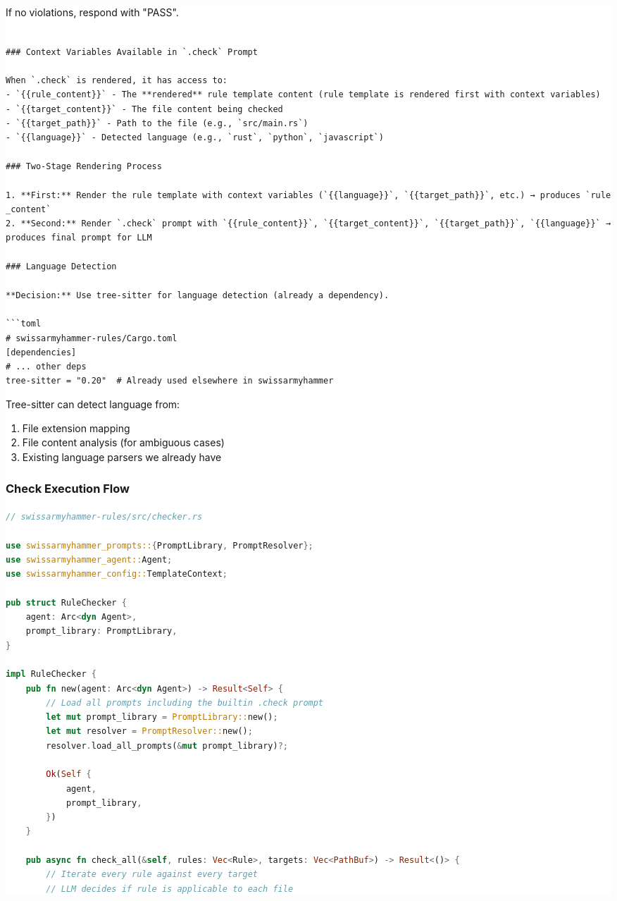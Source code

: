 If no violations, respond with "PASS".
```

### Context Variables Available in `.check` Prompt

When `.check` is rendered, it has access to:
- `{{rule_content}}` - The **rendered** rule template content (rule template is rendered first with context variables)
- `{{target_content}}` - The file content being checked
- `{{target_path}}` - Path to the file (e.g., `src/main.rs`)
- `{{language}}` - Detected language (e.g., `rust`, `python`, `javascript`)

### Two-Stage Rendering Process

1. **First:** Render the rule template with context variables (`{{language}}`, `{{target_path}}`, etc.) → produces `rule_content`
2. **Second:** Render `.check` prompt with `{{rule_content}}`, `{{target_content}}`, `{{target_path}}`, `{{language}}` → produces final prompt for LLM

### Language Detection

**Decision:** Use tree-sitter for language detection (already a dependency).

```toml
# swissarmyhammer-rules/Cargo.toml
[dependencies]
# ... other deps
tree-sitter = "0.20"  # Already used elsewhere in swissarmyhammer
```

Tree-sitter can detect language from:
1. File extension mapping
2. File content analysis (for ambiguous cases)
3. Existing language parsers we already have

### Check Execution Flow

```rust
// swissarmyhammer-rules/src/checker.rs

use swissarmyhammer_prompts::{PromptLibrary, PromptResolver};
use swissarmyhammer_agent::Agent;
use swissarmyhammer_config::TemplateContext;

pub struct RuleChecker {
    agent: Arc<dyn Agent>,
    prompt_library: PromptLibrary,
}

impl RuleChecker {
    pub fn new(agent: Arc<dyn Agent>) -> Result<Self> {
        // Load all prompts including the builtin .check prompt
        let mut prompt_library = PromptLibrary::new();
        let mut resolver = PromptResolver::new();
        resolver.load_all_prompts(&mut prompt_library)?;
        
        Ok(Self {
            agent,
            prompt_library,
        })
    }
    
    pub async fn check_all(&self, rules: Vec<Rule>, targets: Vec<PathBuf>) -> Result<()> {
        // Iterate every rule against every target
        // LLM decides if rule is applicable to each file
```